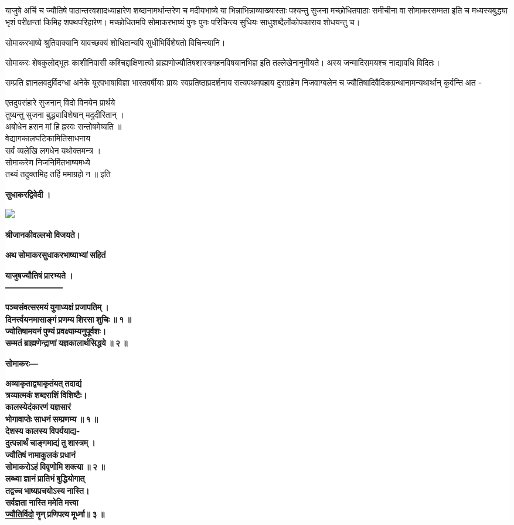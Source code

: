  याजुषे अर्चि च ज्यौतिषे पाठान्तरवशादध्याहारेण शब्दानामर्थान्तरेण च मदीयभाष्ये या भिन्नाभिन्नाव्याख्यास्ताः पश्यन्तु सुजना मच्छोधितपाठाः समीचीना वा सोमाकरसम्मता इति च मध्यस्यबुद्ध्या भृशं परीक्षन्तां किमिह शपथपरिहारेण। मच्छोधितमपि सोमाकरभाष्यं पुनः पुनः परिचिन्त्य सुधियः साधुशब्दैर्लोकोपकाराय शोधयन्तु च।

 सोमाकरभाष्ये श्रुतिवाक्यानि यावच्छक्यं शोधितान्यपि सुधीभिर्विशेषतो विचिन्त्यानि।

सोमाकरः शेषकुलोद्भूतः काशीनिवासी कश्चिद्दाक्षिणात्यो ब्राह्मणोज्यौतिषशास्त्रगहनविषयानभिज्ञ इति तल्लेखेनानुमीयते। अस्य जन्मादिसमयश्च नाद्यावधि विदितः।

 सम्प्रति ज्ञानलवदुर्विदग्धा अनेके यूरपभाषाविज्ञा भारतवर्षीयाः प्रायः स्वप्रतिष्ठाप्रदर्शनाय सत्यपथमपहाय दुराग्रहेण निजवाग्बलेन च ज्यौतिषादिवैदिकग्रन्थानामन्यथार्थान् कुर्वन्ति अत -

एतदुपसंहारे सुजनान् विदो विनयेन प्रार्थये  
तुष्यन्तु सुजना बुद्ध्याविशेषान् मदुदीरितान् ।  
अबोधेन हसन मां हि ह्रस्वः सन्तोषमेष्यति ॥  
वेद्यागकालघटिकामितिसाधनाय  
सर्वं व्यलेखि लगधेन यथोक्तमन्त्र ।  
सोमाकरेण निजनिर्मितभाष्यमध्ये  
तथ्यं तदुक्तमिह तर्हि ममाग्रहो न ॥ इति

**सुधाकरद्विवेदी ।**



**![](../../../books_images/1679723716.png)**







**श्रीजानकीवल्लभो विजयते।**

****अथ सोमाकरसुधाकरभाष्याभ्यां सहितं****

****याजुषज्यौतिषं प्रारभ्यते ।  
———————****


**पञ्चसंवत्सरमयं युगाध्यक्षं प्रजापतिम् ।  
दिनर्त्त्वयनमासाङ्गं प्रणम्य शिरसा शुचिः ॥ १ ॥  
ज्योतिषामयनं पुण्यं प्रवक्ष्याम्यनुपूर्वशः।  
सम्मतं ब्राह्मणेन्द्राणां यज्ञकालार्थसिद्धये ॥ २ ॥**

**सोमाकरः—**

**अव्याकृताद्व्याकृतंयत् तदाद्यं  
त्रय्यात्मकं शब्दराशिं विशिष्टैः।  
कालस्येदंकारणं यज्ञसारं  
भोगावाप्तेः साधनं सम्प्रणम्य ॥ १ ॥  
देशस्य कालस्य विपर्ययाद्य-  
दुत्पन्नार्थं चाङ्गमाद्यं तु शास्त्रम् ।  
ज्यौतिषं नामाकुलकं प्रधानं  
सोमाकरोऽहं विवृणोमि शक्त्या ॥ २ ॥  
लब्ध्वा ज्ञानं प्रातिभं बुद्धियोगात्  
तद्वच्च भाष्यप्रचयोऽस्य नास्ति।  
सर्वज्ञता नास्ति ममेति मत्त्वा  
[ज्यौतिर्विदो](# "ज्योतिर्वदोऽन्यान् इति पाठान्तरम् ।") नॄन् प्रणिपत्य मूर्ध्ना॥ ३ ॥**
